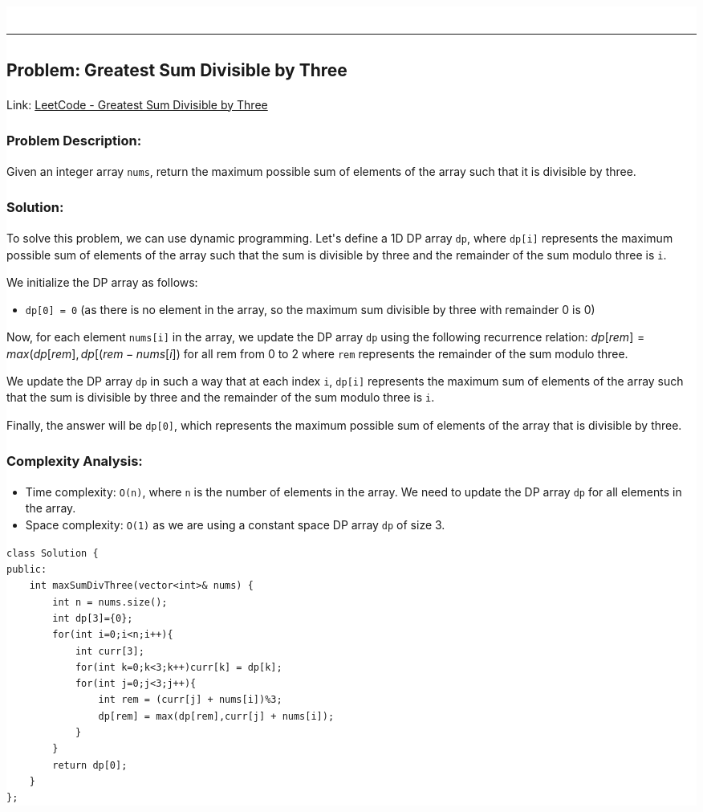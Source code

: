 <br>

___


## Problem: Greatest Sum Divisible by Three

Link: [LeetCode - Greatest Sum Divisible by Three](https://leetcode.com/problems/greatest-sum-divisible-by-three/description/)

### Problem Description:

Given an integer array `nums`, return the maximum possible sum of elements of the array such that it is divisible by three.

### Solution:

To solve this problem, we can use dynamic programming. Let's define a 1D DP array `dp`, where `dp[i]` represents the maximum possible sum of elements of the array such that the sum is divisible by three and the remainder of the sum modulo three is `i`.

We initialize the DP array as follows:
- `dp[0] = 0` (as there is no element in the array, so the maximum sum divisible by three with remainder 0 is 0)

Now, for each element `nums[i]` in the array, we update the DP array `dp` using the following recurrence relation:
$dp[rem] = max(dp[rem], dp[(rem - nums[i]) % 3] + nums[i])$ for all rem from 0 to 2
where `rem` represents the remainder of the sum modulo three.

We update the DP array `dp` in such a way that at each index `i`, `dp[i]` represents the maximum sum of elements of the array such that the sum is divisible by three and the remainder of the sum modulo three is `i`.

Finally, the answer will be `dp[0]`, which represents the maximum possible sum of elements of the array that is divisible by three.

### Complexity Analysis:

- Time complexity: `O(n)`, where `n` is the number of elements in the array. We need to update the DP array `dp` for all elements in the array.
- Space complexity: `O(1)` as we are using a constant space DP array `dp` of size 3.


```cpp:
class Solution {
public:
    int maxSumDivThree(vector<int>& nums) {
        int n = nums.size();
        int dp[3]={0};
        for(int i=0;i<n;i++){
            int curr[3];
            for(int k=0;k<3;k++)curr[k] = dp[k];
            for(int j=0;j<3;j++){
                int rem = (curr[j] + nums[i])%3;
                dp[rem] = max(dp[rem],curr[j] + nums[i]);
            }
        }
        return dp[0];
    }
};
```
